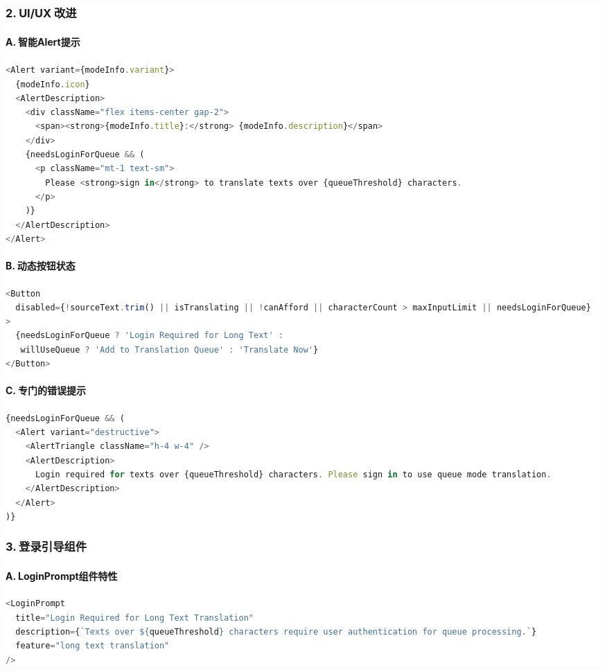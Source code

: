 ### 2. UI/UX 改进

#### A. 智能Alert提示
```typescript
<Alert variant={modeInfo.variant}>
  {modeInfo.icon}
  <AlertDescription>
    <div className="flex items-center gap-2">
      <span><strong>{modeInfo.title}:</strong> {modeInfo.description}</span>
    </div>
    {needsLoginForQueue && (
      <p className="mt-1 text-sm">
        Please <strong>sign in</strong> to translate texts over {queueThreshold} characters.
      </p>
    )}
  </AlertDescription>
</Alert>
```

#### B. 动态按钮状态
```typescript
<Button
  disabled={!sourceText.trim() || isTranslating || !canAfford || characterCount > maxInputLimit || needsLoginForQueue}
>
  {needsLoginForQueue ? 'Login Required for Long Text' : 
   willUseQueue ? 'Add to Translation Queue' : 'Translate Now'}
</Button>
```

#### C. 专门的错误提示
```typescript
{needsLoginForQueue && (
  <Alert variant="destructive">
    <AlertTriangle className="h-4 w-4" />
    <AlertDescription>
      Login required for texts over {queueThreshold} characters. Please sign in to use queue mode translation.
    </AlertDescription>
  </Alert>
)}
```

### 3. 登录引导组件

#### A. LoginPrompt组件特性
```typescript
<LoginPrompt
  title="Login Required for Long Text Translation"
  description={`Texts over ${queueThreshold} characters require user authentication for queue processing.`}
  feature="long text translation"
/>
```
